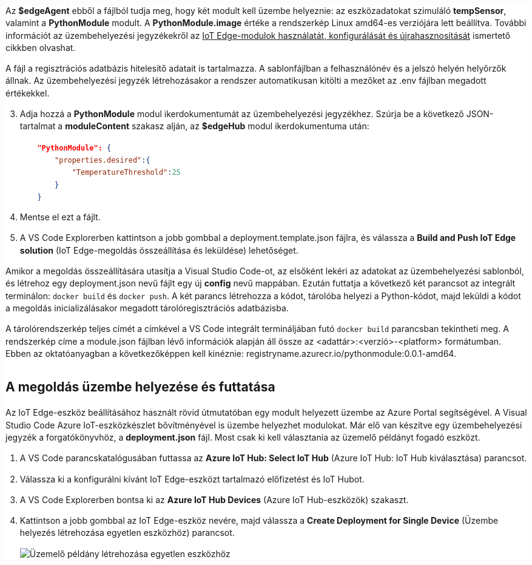    Az **$edgeAgent** ebből a fájlból tudja meg, hogy két modult kell üzembe helyeznie: az eszközadatokat szimuláló **tempSensor**, valamint a **PythonModule** modult. A **PythonModule.image** értéke a rendszerkép Linux amd64-es verziójára lett beállítva. További információt az üzembehelyezési jegyzékekről az [IoT Edge-modulok használatát, konfigurálását és újrahasznosítását](module-composition.md) ismertető cikkben olvashat.

   A fájl a regisztrációs adatbázis hitelesítő adatait is tartalmazza. A sablonfájlban a felhasználónév és a jelszó helyén helyőrzők állnak. Az üzembehelyezési jegyzék létrehozásakor a rendszer automatikusan kitölti a mezőket az .env fájlban megadott értékekkel. 

3. Adja hozzá a **PythonModule** modul ikerdokumentumát az üzembehelyezési jegyzékhez. Szúrja be a következő JSON-tartalmat a **moduleContent** szakasz alján, az **$edgeHub** modul ikerdokumentuma után: 
    ```json
        "PythonModule": {
            "properties.desired":{
                "TemperatureThreshold":25
            }
        }
    ```

4. Mentse el ezt a fájlt.

5. A VS Code Explorerben kattintson a jobb gombbal a deployment.template.json fájlra, és válassza a **Build and Push IoT Edge solution** (IoT Edge-megoldás összeállítása és leküldése) lehetőséget. 

Amikor a megoldás összeállítására utasítja a Visual Studio Code-ot, az elsőként lekéri az adatokat az üzembehelyezési sablonból, és létrehoz egy deployment.json nevű fájlt egy új **config** nevű mappában. Ezután futtatja a következő két parancsot az integrált terminálon: `docker build` és `docker push`. A két parancs létrehozza a kódot, tárolóba helyezi a Python-kódot, majd leküldi a kódot a megoldás inicializálásakor megadott tárolóregisztrációs adatbázisba. 

A tárolórendszerkép teljes címét a címkével a VS Code integrált termináljában futó `docker build` parancsban tekintheti meg. A rendszerkép címe a module.json fájlban lévő információk alapján áll össze az \<adattár\>:\<verzió\>-\<platform\> formátumban. Ebben az oktatóanyagban a következőképpen kell kinéznie: registryname.azurecr.io/pythonmodule:0.0.1-amd64.

## <a name="deploy-and-run-the-solution"></a>A megoldás üzembe helyezése és futtatása

Az IoT Edge-eszköz beállításához használt rövid útmutatóban egy modult helyezett üzembe az Azure Portal segítségével. A Visual Studio Code Azure IoT-eszközkészlet bővítményével is üzembe helyezhet modulokat. Már elő van készítve egy üzembehelyezési jegyzék a forgatókönyvhöz, a **deployment.json** fájl. Most csak ki kell választania az üzemelő példányt fogadó eszközt.

1. A VS Code parancskatalógusában futtassa az **Azure IoT Hub: Select IoT Hub** (Azure IoT Hub: IoT Hub kiválasztása) parancsot. 

2. Válassza ki a konfigurálni kívánt IoT Edge-eszközt tartalmazó előfizetést és IoT Hubot. 

3. A VS Code Explorerben bontsa ki az **Azure IoT Hub Devices** (Azure IoT Hub-eszközök) szakaszt. 

4. Kattintson a jobb gombbal az IoT Edge-eszköz nevére, majd válassza a **Create Deployment for Single Device** (Üzembe helyezés létrehozása egyetlen eszközhöz) parancsot. 

   ![Üzemelő példány létrehozása egyetlen eszközhöz](./media/tutorial-python-module/create-deployment.png)
